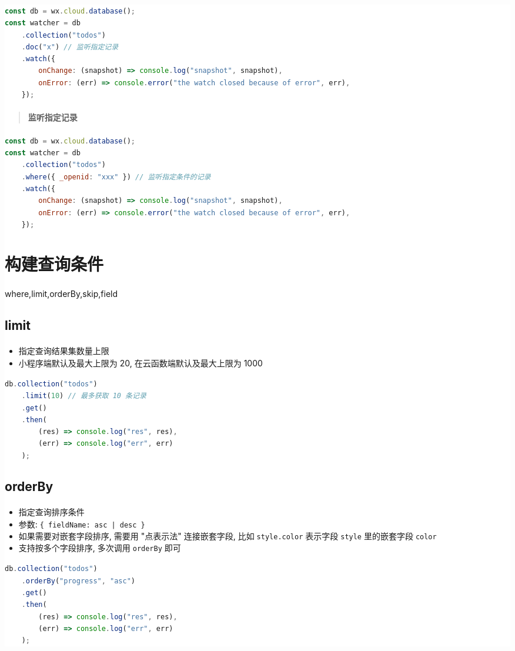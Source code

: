 ```js
const db = wx.cloud.database();
const watcher = db
    .collection("todos")
    .doc("x") // 监听指定记录
    .watch({
        onChange: (snapshot) => console.log("snapshot", snapshot),
        onError: (err) => console.error("the watch closed because of error", err),
    });
```

> #### 监听指定记录

```js
const db = wx.cloud.database();
const watcher = db
    .collection("todos")
    .where({ _openid: "xxx" }) // 监听指定条件的记录
    .watch({
        onChange: (snapshot) => console.log("snapshot", snapshot),
        onError: (err) => console.error("the watch closed because of error", err),
    });
```

# 构建查询条件

where,limit,orderBy,skip,field

## limit

-   指定查询结果集数量上限
-   小程序端默认及最大上限为 20, 在云函数端默认及最大上限为 1000

```js
db.collection("todos")
    .limit(10) // 最多获取 10 条记录
    .get()
    .then(
        (res) => console.log("res", res),
        (err) => console.log("err", err)
    );
```

## orderBy

-   指定查询排序条件
-   参数: `{ fieldName: asc | desc }`
-   如果需要对嵌套字段排序, 需要用 "点表示法" 连接嵌套字段, 比如 `style.color` 表示字段 `style` 里的嵌套字段 `color`
-   支持按多个字段排序, 多次调用 `orderBy` 即可

```js
db.collection("todos")
    .orderBy("progress", "asc")
    .get()
    .then(
        (res) => console.log("res", res),
        (err) => console.log("err", err)
    );
```
